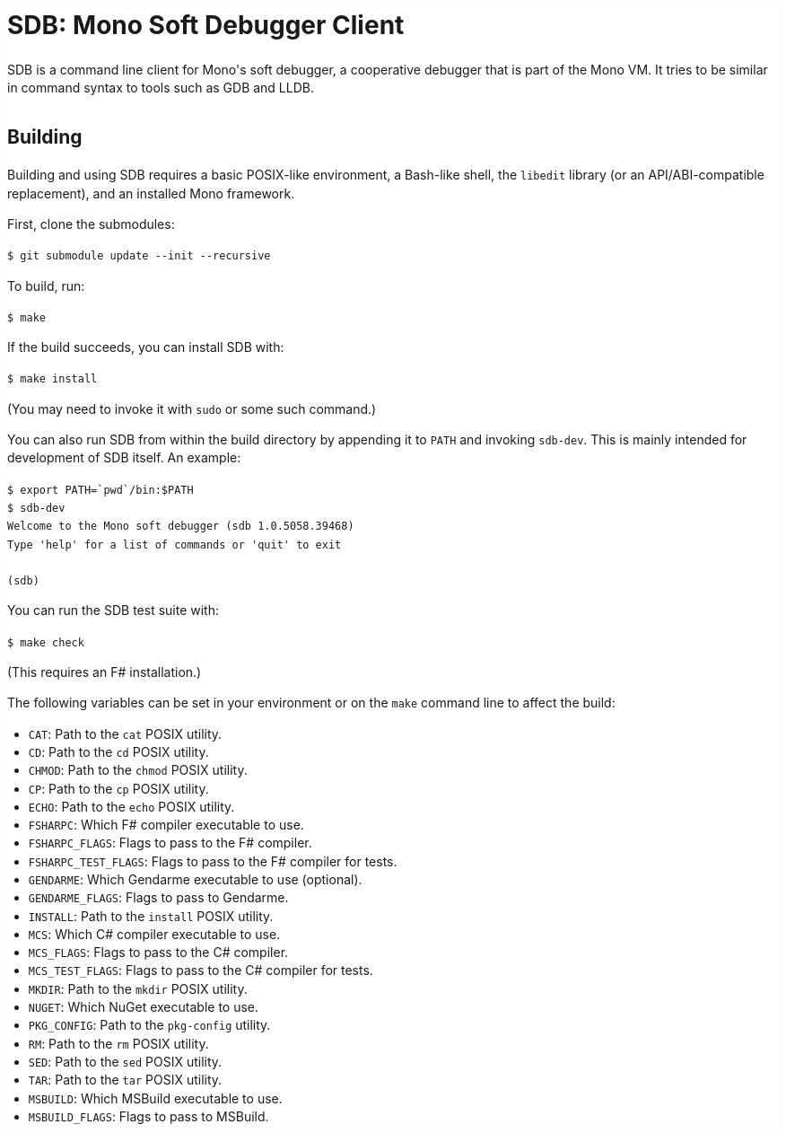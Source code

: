# SDB: Mono Soft Debugger Client

SDB is a command line client for Mono's soft debugger, a cooperative debugger
that is part of the Mono VM. It tries to be similar in command syntax to tools
such as GDB and LLDB.

## Building

Building and using SDB requires a basic POSIX-like environment, a Bash-like
shell, the `libedit` library (or an API/ABI-compatible replacement), and an
installed Mono framework.

First, clone the submodules:

    $ git submodule update --init --recursive

To build, run:

    $ make

If the build succeeds, you can install SDB with:

    $ make install

(You may need to invoke it with `sudo` or some such command.)

You can also run SDB from within the build directory by appending it to `PATH`
and invoking `sdb-dev`. This is mainly intended for development of SDB itself.
An example:

    $ export PATH=`pwd`/bin:$PATH
    $ sdb-dev
    Welcome to the Mono soft debugger (sdb 1.0.5058.39468)
    Type 'help' for a list of commands or 'quit' to exit

    (sdb)

You can run the SDB test suite with:

    $ make check

(This requires an F# installation.)

The following variables can be set in your environment or on the `make` command
line to affect the build:

* `CAT`: Path to the `cat` POSIX utility.
* `CD`: Path to the `cd` POSIX utility.
* `CHMOD`: Path to the `chmod` POSIX utility.
* `CP`: Path to the `cp` POSIX utility.
* `ECHO`: Path to the `echo` POSIX utility.
* `FSHARPC`: Which F# compiler executable to use.
* `FSHARPC_FLAGS`: Flags to pass to the F# compiler.
* `FSHARPC_TEST_FLAGS`: Flags to pass to the F# compiler for tests.
* `GENDARME`: Which Gendarme executable to use (optional).
* `GENDARME_FLAGS`: Flags to pass to Gendarme.
* `INSTALL`: Path to the `install` POSIX utility.
* `MCS`: Which C# compiler executable to use.
* `MCS_FLAGS`: Flags to pass to the C# compiler.
* `MCS_TEST_FLAGS`: Flags to pass to the C# compiler for tests.
* `MKDIR`: Path to the `mkdir` POSIX utility.
* `NUGET`: Which NuGet executable to use.
* `PKG_CONFIG`: Path to the `pkg-config` utility.
* `RM`: Path to the `rm` POSIX utility.
* `SED`: Path to the `sed` POSIX utility.
* `TAR`: Path to the `tar` POSIX utility.
* `MSBUILD`: Which MSBuild executable to use.
* `MSBUILD_FLAGS`: Flags to pass to MSBuild.
